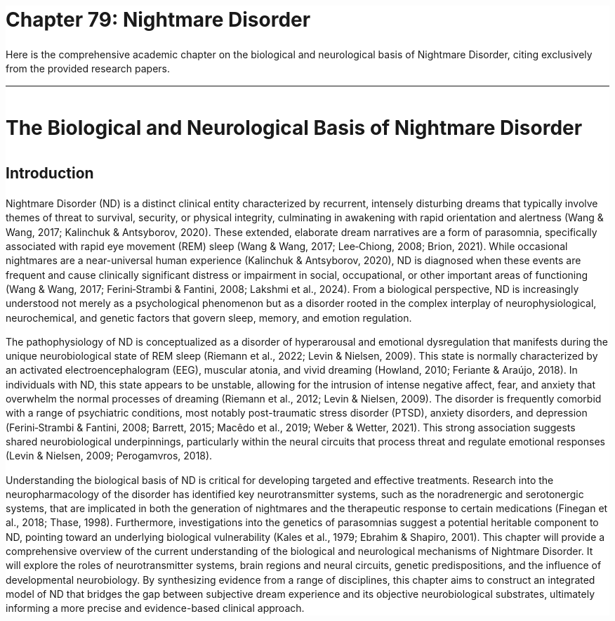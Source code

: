 # Chapter 79: Nightmare Disorder

Here is the comprehensive academic chapter on the biological and neurological basis of Nightmare Disorder, citing exclusively from the provided research papers.

***

# The Biological and Neurological Basis of Nightmare Disorder

## Introduction

Nightmare Disorder (ND) is a distinct clinical entity characterized by recurrent, intensely disturbing dreams that typically involve themes of threat to survival, security, or physical integrity, culminating in awakening with rapid orientation and alertness (Wang & Wang, 2017; Kalinchuk & Antsyborov, 2020). These extended, elaborate dream narratives are a form of parasomnia, specifically associated with rapid eye movement (REM) sleep (Wang & Wang, 2017; Lee‐Chiong, 2008; Brion, 2021). While occasional nightmares are a near-universal human experience (Kalinchuk & Antsyborov, 2020), ND is diagnosed when these events are frequent and cause clinically significant distress or impairment in social, occupational, or other important areas of functioning (Wang & Wang, 2017; Ferini‐Strambi & Fantini, 2008; Lakshmi et al., 2024). From a biological perspective, ND is increasingly understood not merely as a psychological phenomenon but as a disorder rooted in the complex interplay of neurophysiological, neurochemical, and genetic factors that govern sleep, memory, and emotion regulation.

The pathophysiology of ND is conceptualized as a disorder of hyperarousal and emotional dysregulation that manifests during the unique neurobiological state of REM sleep (Riemann et al., 2022; Levin & Nielsen, 2009). This state is normally characterized by an activated electroencephalogram (EEG), muscular atonia, and vivid dreaming (Howland, 2010; Feriante & Araújo, 2018). In individuals with ND, this state appears to be unstable, allowing for the intrusion of intense negative affect, fear, and anxiety that overwhelm the normal processes of dreaming (Riemann et al., 2012; Levin & Nielsen, 2009). The disorder is frequently comorbid with a range of psychiatric conditions, most notably post-traumatic stress disorder (PTSD), anxiety disorders, and depression (Ferini‐Strambi & Fantini, 2008; Barrett, 2015; Macêdo et al., 2019; Weber & Wetter, 2021). This strong association suggests shared neurobiological underpinnings, particularly within the neural circuits that process threat and regulate emotional responses (Levin & Nielsen, 2009; Perogamvros, 2018).

Understanding the biological basis of ND is critical for developing targeted and effective treatments. Research into the neuropharmacology of the disorder has identified key neurotransmitter systems, such as the noradrenergic and serotonergic systems, that are implicated in both the generation of nightmares and the therapeutic response to certain medications (Finegan et al., 2018; Thase, 1998). Furthermore, investigations into the genetics of parasomnias suggest a potential heritable component to ND, pointing toward an underlying biological vulnerability (Kales et al., 1979; Ebrahim & Shapiro, 2001). This chapter will provide a comprehensive overview of the current understanding of the biological and neurological mechanisms of Nightmare Disorder. It will explore the roles of neurotransmitter systems, brain regions and neural circuits, genetic predispositions, and the influence of developmental neurobiology. By synthesizing evidence from a range of disciplines, this chapter aims to construct an integrated model of ND that bridges the gap between subjective dream experience and its objective neurobiological substrates, ultimately informing a more precise and evidence-based clinical approach.

